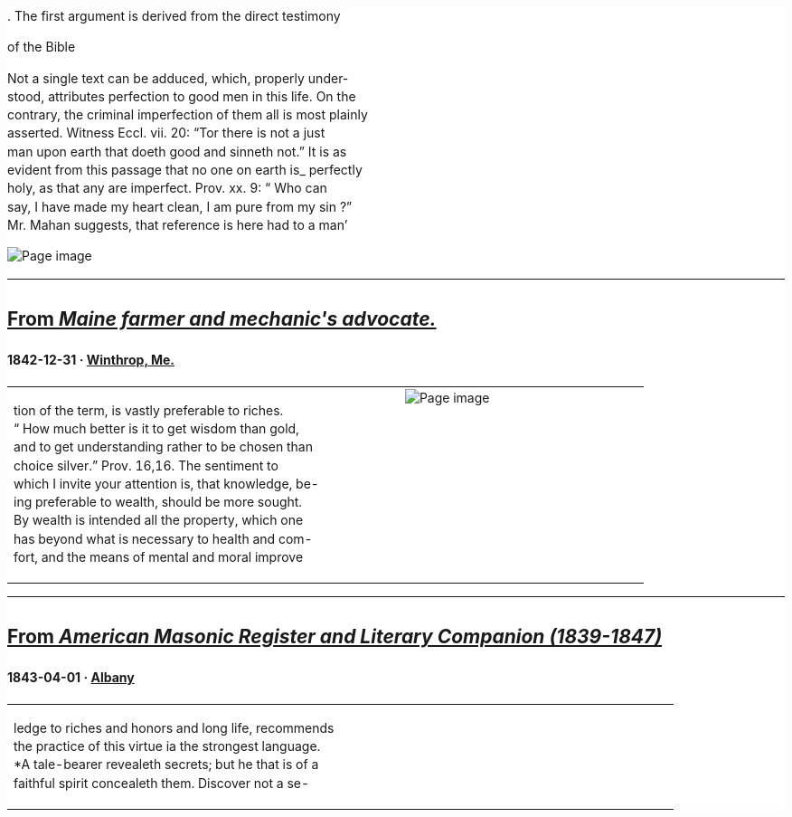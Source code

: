 . The first argument is derived from the direct testimony  
  
of the Bible  
  
Not a single text can be adduced, which, properly under-  
stood, attributes perfection to good men in this life. On the  
contrary, the criminal imperfection of them all is most plainly  
asserted. Witness Eccl. vii. 20: “Tor there is not a just  
man upon earth that doeth good and sinneth not.” It is as  
evident from this passage that no one on earth is_ perfectly  
holy, as that any are imperfect. Prov. xx. 9: “ Who can  
say, I have made my heart clean, I am pure from my sin ?”  
Mr. Mahan suggests, that reference is here had to a man’
</td><td style="width: 50%; max-height: 75%; margin: auto; display: block;">
<img alt="Page image" src="https://iiif.archive.org/image/iiif/2/sim_new-princeton-review_1842-07_14_3%2Fsim_new-princeton-review_1842-07_14_3_jp2.zip%2Fsim_new-princeton-review_1842-07_14_3_jp2%2Fsim_new-princeton-review_1842-07_14_3_0092.jp2/pct:15.340909090909092,30.14878621769773,58.61742424242424,19.14643696162882/600,/0/default.jpg"/>
</td>
</tr></table>

---

## [From _Maine farmer and mechanic's advocate._](https://archive.org/details/sim_maine-farmer_1842-12-31_1_52/page/n0/mode/1up?view=theater)

#### 1842-12-31 &middot; [Winthrop, Me.](http://dbpedia.org/resource/Winthrop%2C_Maine)

<table style="width: 100%;"><tr><td style="width: 50%">

  
tion of the term, is vastly preferable to riches.  
“ How much better is it to get wisdom than gold,  
and to get understanding rather to be chosen than  
choice silver.” Prov. 16,16. The sentiment to  
which I invite your attention is, that knowledge, be-  
ing preferable to wealth, should be more sought.  
By wealth is intended all the property, which one  
has beyond what is necessary to health and com-  
fort, and the means of mental and moral improve
</td><td style="width: 50%; max-height: 75%; margin: auto; display: block;">
<img alt="Page image" src="https://iiif.archive.org/image/iiif/2/sim_maine-farmer_1842-12-31_1_52%2Fsim_maine-farmer_1842-12-31_1_52_jp2.zip%2Fsim_maine-farmer_1842-12-31_1_52_jp2%2Fsim_maine-farmer_1842-12-31_1_52_0000.jp2/pct:20.07547169811321,76.1166374097913,14.125786163522013,5.441778818022235/600,/0/default.jpg"/>
</td>
</tr></table>

---

## [From _American Masonic Register and Literary Companion (1839-1847)_](https://archive.org/details/sim_american-masonic-register-and-literary-companion_1843-04-01_4_31/page/n1/mode/1up?view=theater)

#### 1843-04-01 &middot; [Albany](http://dbpedia.org/resource/Albany%2C_New_York)

<table style="width: 100%;"><tr><td style="width: 50%">

  
ledge to riches and honors and long life, recommends  
the practice of this virtue ia the strongest language.  
*A tale-bearer revealeth secrets; but he that is of a  
faithful spirit concealeth them. Discover not a se-  

